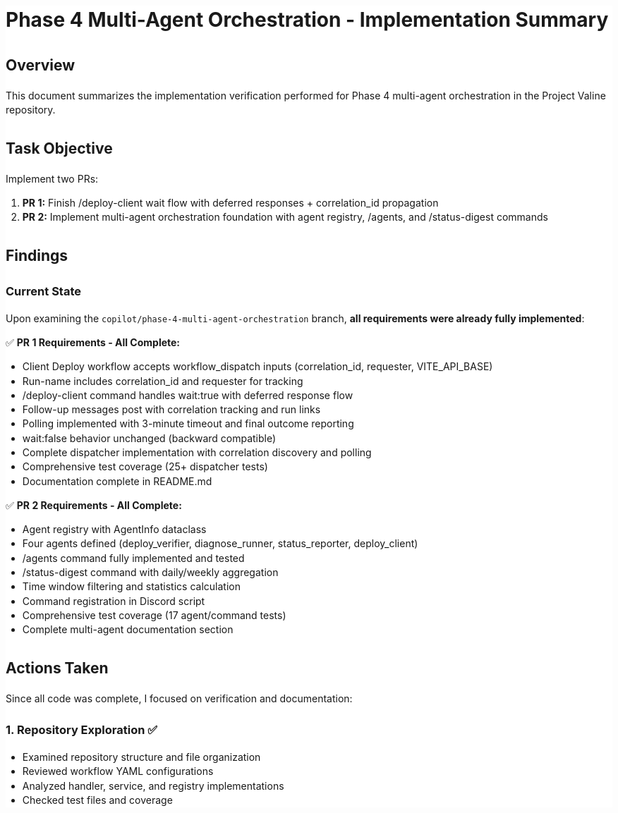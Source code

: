 # Phase 4 Multi-Agent Orchestration - Implementation Summary

## Overview

This document summarizes the implementation verification performed for Phase 4 multi-agent orchestration in the Project Valine repository.

## Task Objective

Implement two PRs:
1. **PR 1:** Finish /deploy-client wait flow with deferred responses + correlation_id propagation
2. **PR 2:** Implement multi-agent orchestration foundation with agent registry, /agents, and /status-digest commands

## Findings

### Current State
Upon examining the `copilot/phase-4-multi-agent-orchestration` branch, **all requirements were already fully implemented**:

✅ **PR 1 Requirements - All Complete:**
- Client Deploy workflow accepts workflow_dispatch inputs (correlation_id, requester, VITE_API_BASE)
- Run-name includes correlation_id and requester for tracking
- /deploy-client command handles wait:true with deferred response flow
- Follow-up messages post with correlation tracking and run links
- Polling implemented with 3-minute timeout and final outcome reporting
- wait:false behavior unchanged (backward compatible)
- Complete dispatcher implementation with correlation discovery and polling
- Comprehensive test coverage (25+ dispatcher tests)
- Documentation complete in README.md

✅ **PR 2 Requirements - All Complete:**
- Agent registry with AgentInfo dataclass
- Four agents defined (deploy_verifier, diagnose_runner, status_reporter, deploy_client)
- /agents command fully implemented and tested
- /status-digest command with daily/weekly aggregation
- Time window filtering and statistics calculation
- Command registration in Discord script
- Comprehensive test coverage (17 agent/command tests)
- Complete multi-agent documentation section

## Actions Taken

Since all code was complete, I focused on verification and documentation:

### 1. Repository Exploration ✅
- Examined repository structure and file organization
- Reviewed workflow YAML configurations
- Analyzed handler, service, and registry implementations
- Checked test files and coverage
